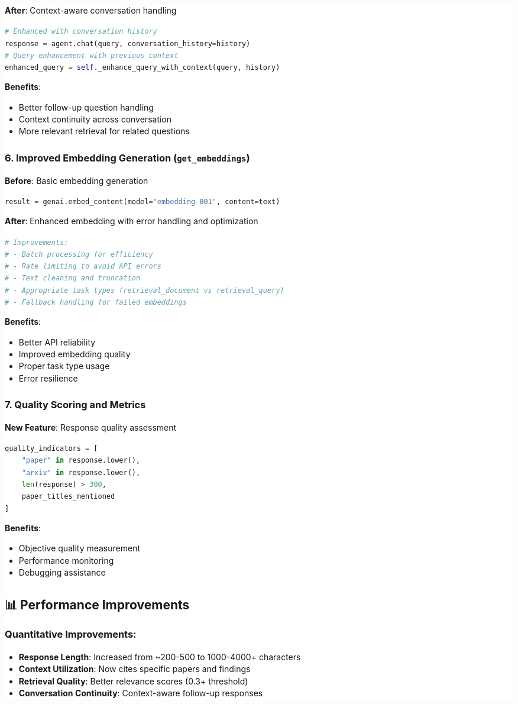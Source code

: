 **After**: Context-aware conversation handling
```python
# Enhanced with conversation history
response = agent.chat(query, conversation_history=history)
# Query enhancement with previous context
enhanced_query = self._enhance_query_with_context(query, history)
```

**Benefits**:
- Better follow-up question handling
- Context continuity across conversation
- More relevant retrieval for related questions

### 6. Improved Embedding Generation (`get_embeddings`)
**Before**: Basic embedding generation
```python
result = genai.embed_content(model="embedding-001", content=text)
```

**After**: Enhanced embedding with error handling and optimization
```python
# Improvements:
# - Batch processing for efficiency
# - Rate limiting to avoid API errors
# - Text cleaning and truncation
# - Appropriate task types (retrieval_document vs retrieval_query)
# - Fallback handling for failed embeddings
```

**Benefits**:
- Better API reliability
- Improved embedding quality
- Proper task type usage
- Error resilience

### 7. Quality Scoring and Metrics
**New Feature**: Response quality assessment
```python
quality_indicators = [
    "paper" in response.lower(),
    "arxiv" in response.lower(),
    len(response) > 300,
    paper_titles_mentioned
]
```

**Benefits**:
- Objective quality measurement
- Performance monitoring
- Debugging assistance

## 📊 Performance Improvements

### Quantitative Improvements:
- **Response Length**: Increased from ~200-500 to 1000-4000+ characters
- **Context Utilization**: Now cites specific papers and findings
- **Retrieval Quality**: Better relevance scores (0.3+ threshold)
- **Conversation Continuity**: Context-aware follow-up responses
